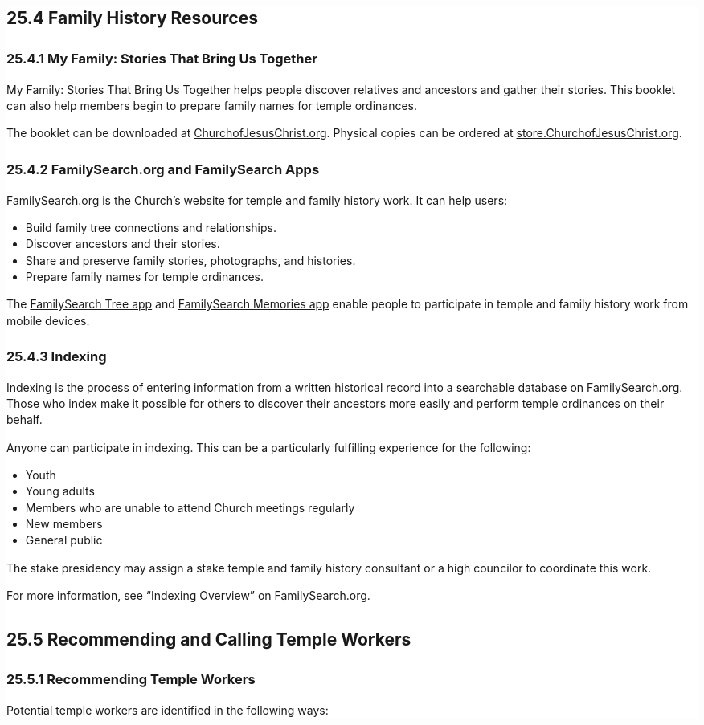 ## 25.4 Family History Resources

### 25.4.1 My Family: Stories That Bring Us Together

My Family: Stories That Bring Us Together helps people discover relatives and ancestors and gather their stories. This booklet can also help members begin to prepare family names for temple ordinances.

The booklet can be downloaded at [ChurchofJesusChrist.org](https://www.churchofjesuschrist.org/bc/content/ldsorg/topics/my-family-booklet-pdf/english-whole-pdf.pdf). Physical copies can be ordered at [store.ChurchofJesusChrist.org](http://store.churchofjesuschrist.org/usa/en/my-family%3A-stories-that-bring-us-together-%282020-version%29).

### 25.4.2 FamilySearch.org and FamilySearch Apps

[FamilySearch.org](http://www.familysearch.org) is the Church’s website for temple and family history work. It can help users:

* Build family tree connections and relationships.
* Discover ancestors and their stories.
* Share and preserve family stories, photographs, and histories.
* Prepare family names for temple ordinances.

The [FamilySearch Tree app](http://www.familysearch.org/blog/en/mobile) and [FamilySearch Memories app](http://www.familysearch.org/blog/en/mobile) enable people to participate in temple and family history work from mobile devices.

### 25.4.3 Indexing

Indexing is the process of entering information from a written historical record into a searchable database on [FamilySearch.org](http://www.familysearch.org). Those who index make it possible for others to discover their ancestors more easily and perform temple ordinances on their behalf.

Anyone can participate in indexing. This can be a particularly fulfilling experience for the following:

* Youth
* Young adults
* Members who are unable to attend Church meetings regularly
* New members
* General public

The stake presidency may assign a stake temple and family history consultant or a high councilor to coordinate this work.

For more information, see “[Indexing Overview](http://www.familysearch.org/indexing)” on FamilySearch.org.

## 25.5 Recommending and Calling Temple Workers

### 25.5.1 Recommending Temple Workers

Potential temple workers are identified in the following ways:

